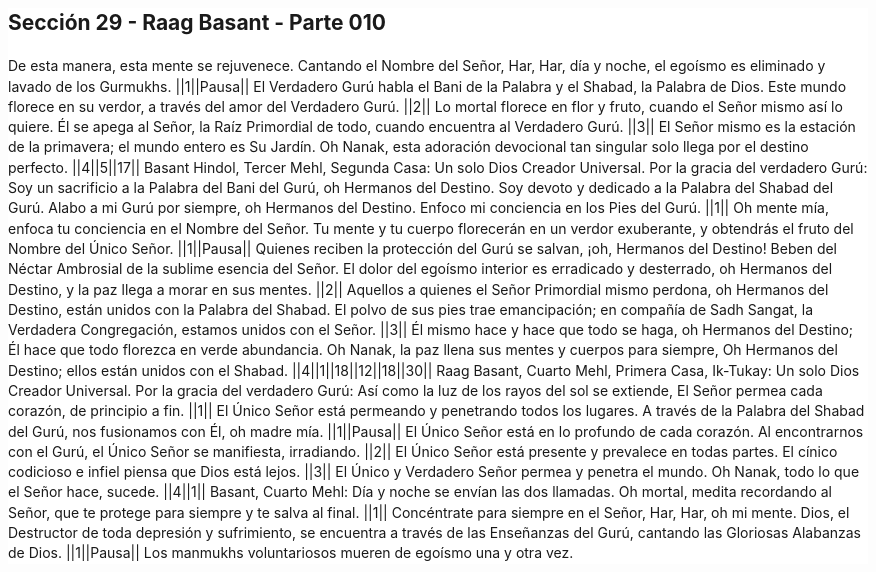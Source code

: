## Sección 29 - Raag Basant - Parte 010

De esta manera, esta mente se rejuvenece.
Cantando el Nombre del Señor, Har, Har, día y noche, el egoísmo es eliminado y lavado de los Gurmukhs. ||1||Pausa||
El Verdadero Gurú habla el Bani de la Palabra y el Shabad, la Palabra de Dios.
Este mundo florece en su verdor, a través del amor del Verdadero Gurú. ||2||
Lo mortal florece en flor y fruto, cuando el Señor mismo así lo quiere.
Él se apega al Señor, la Raíz Primordial de todo, cuando encuentra al Verdadero Gurú. ||3||
El Señor mismo es la estación de la primavera; el mundo entero es Su Jardín.
Oh Nanak, esta adoración devocional tan singular solo llega por el destino perfecto. ||4||5||17||
Basant Hindol, Tercer Mehl, Segunda Casa:
Un solo Dios Creador Universal. Por la gracia del verdadero Gurú:
Soy un sacrificio a la Palabra del Bani del Gurú, oh Hermanos del Destino. Soy devoto y dedicado a la Palabra del Shabad del Gurú.
Alabo a mi Gurú por siempre, oh Hermanos del Destino. Enfoco mi conciencia en los Pies del Gurú. ||1||
Oh mente mía, enfoca tu conciencia en el Nombre del Señor.
Tu mente y tu cuerpo florecerán en un verdor exuberante, y obtendrás el fruto del Nombre del Único Señor. ||1||Pausa||
Quienes reciben la protección del Gurú se salvan, ¡oh, Hermanos del Destino! Beben del Néctar Ambrosial de la sublime esencia del Señor.
El dolor del egoísmo interior es erradicado y desterrado, oh Hermanos del Destino, y la paz llega a morar en sus mentes. ||2||
Aquellos a quienes el Señor Primordial mismo perdona, oh Hermanos del Destino, están unidos con la Palabra del Shabad.
El polvo de sus pies trae emancipación; en compañía de Sadh Sangat, la Verdadera Congregación, estamos unidos con el Señor. ||3||
Él mismo hace y hace que todo se haga, oh Hermanos del Destino; Él hace que todo florezca en verde abundancia.
Oh Nanak, la paz llena sus mentes y cuerpos para siempre, Oh Hermanos del Destino; ellos están unidos con el Shabad. ||4||1||18||12||18||30||
Raag Basant, Cuarto Mehl, Primera Casa, Ik-Tukay:
Un solo Dios Creador Universal. Por la gracia del verdadero Gurú:
Así como la luz de los rayos del sol se extiende,
El Señor permea cada corazón, de principio a fin. ||1||
El Único Señor está permeando y penetrando todos los lugares.
A través de la Palabra del Shabad del Gurú, nos fusionamos con Él, oh madre mía. ||1||Pausa||
El Único Señor está en lo profundo de cada corazón.
Al encontrarnos con el Gurú, el Único Señor se manifiesta, irradiando. ||2||
El Único Señor está presente y prevalece en todas partes.
El cínico codicioso e infiel piensa que Dios está lejos. ||3||
El Único y Verdadero Señor permea y penetra el mundo.
Oh Nanak, todo lo que el Señor hace, sucede. ||4||1||
Basant, Cuarto Mehl:
Día y noche se envían las dos llamadas.
Oh mortal, medita recordando al Señor, que te protege para siempre y te salva al final. ||1||
Concéntrate para siempre en el Señor, Har, Har, oh mi mente.
Dios, el Destructor de toda depresión y sufrimiento, se encuentra a través de las Enseñanzas del Gurú, cantando las Gloriosas Alabanzas de Dios. ||1||Pausa||
Los manmukhs voluntariosos mueren de egoísmo una y otra vez.
